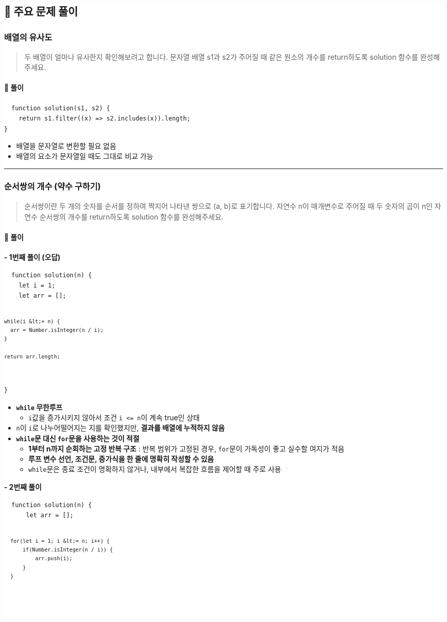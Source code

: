 <h2 id="🔎-주요-문제-풀이">🔎 주요 문제 풀이</h2>
<h3 id="배열의-유사도">배열의 유사도</h3>
<blockquote>
<p>두 배열이 얼마나 유사한지 확인해보려고 합니다. 문자열 배열 s1과 s2가 주어질 때 같은 원소의 개수를 return하도록 solution 함수를 완성해주세요.</p>
</blockquote>
<h4 id="🔷-풀이">🔷 풀이</h4>
<pre><code class="language-js">  function solution(s1, s2) {
    return s1.filter((x) =&gt; s2.includes(x)).length;
}</code></pre>
<ul>
<li>배열을 문자열로 변환할 필요 없음</li>
<li>배열의 요소가 문자열일 때도 그대로 비교 가능</li>
</ul>
<hr />
<h3 id="순서쌍의-개수-약수-구하기">순서쌍의 개수 (약수 구하기)</h3>
<blockquote>
<p>순서쌍이란 두 개의 숫자를 순서를 정하여 짝지어 나타낸 쌍으로 (a, b)로 표기합니다. 자연수 n이 매개변수로 주어질 때 두 숫자의 곱이 n인 자연수 순서쌍의 개수를 return하도록 solution 함수를 완성해주세요.</p>
</blockquote>
<h4 id="🔷-풀이-1">🔷 풀이</h4>
<p><strong>- 1번째 풀이 (오답)</strong></p>
<pre><code class="language-js">  function solution(n) {
    let i = 1;
    let arr = [];

    while(i &lt;= n) {
      arr = Number.isInteger(n / i);
    }

    return arr.length;
}</code></pre>
<ul>
<li><strong><code>while</code> 무한루프</strong><ul>
<li><code>i</code>값을 증가시키지 않아서 조건 <code>i &lt;= n</code>이 계속 true인 상태</li>
</ul>
</li>
<li><code>n</code>이 <code>i</code>로 나누어떨어지는 지를 확인했지만, <strong>결과를 배열에 누적하지 않음</strong></li>
<li><strong><code>while</code>문 대신 <code>for</code>문을 사용하는 것이 적절</strong><ul>
<li><strong>1부터 n까지 순회하는 고정 반복 구조</strong>
: 반복 범위가 고정된 경우, <code>for</code>문이 가독성이 좋고 실수할 여지가 적음</li>
<li><strong>루프 변수 선언, 조건문, 증가식을 한 줄에 명확히 작성할 수 있음</strong></li>
<li><code>while</code>문은 종료 조건이 명확하지 않거나, 내부에서 복잡한 흐름을 제어할 때 주로 사용</li>
</ul>
</li>
</ul>
<p><strong>- 2번째 풀이</strong></p>
<pre><code class="language-js">  function solution(n) {
      let arr = [];

      for(let i = 1; i &lt;= n; i++) {
          if(Number.isInteger(n / i)) {
              arr.push(i);
          }
      }

